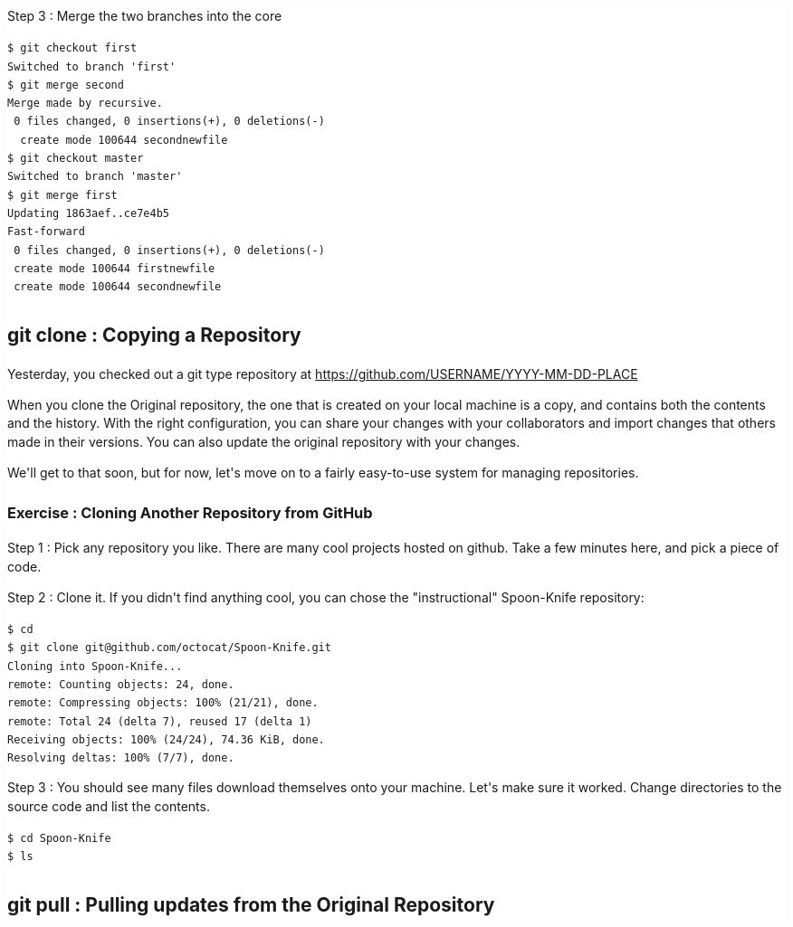 Step 3 : Merge the two branches into the core

    $ git checkout first
    Switched to branch 'first'
    $ git merge second
    Merge made by recursive.
     0 files changed, 0 insertions(+), 0 deletions(-)
      create mode 100644 secondnewfile
    $ git checkout master
    Switched to branch 'master'
    $ git merge first
    Updating 1863aef..ce7e4b5
    Fast-forward
     0 files changed, 0 insertions(+), 0 deletions(-)
     create mode 100644 firstnewfile
     create mode 100644 secondnewfile

## git clone : Copying a Repository

Yesterday, you checked out a git type repository at https://github.com/USERNAME/YYYY-MM-DD-PLACE

When you clone the Original repository, the one that is created on your local machine is a copy, and contains both the contents and the history. With the right configuration, you can share your changes with your collaborators and import changes that others made in their versions.  You can also update the original repository with your changes.

We'll get to that soon, but for now, let's move on to a fairly easy-to-use system for managing repositories.

### Exercise : Cloning Another Repository from GitHub

Step 1 : Pick any repository you like. There are many cool projects hosted on github. Take a few minutes here, and pick a piece of code.

Step 2 : Clone it. If you didn't find anything cool, you can chose the "instructional" Spoon-Knife repository:

    $ cd
    $ git clone git@github.com/octocat/Spoon-Knife.git
    Cloning into Spoon-Knife...
    remote: Counting objects: 24, done.
    remote: Compressing objects: 100% (21/21), done.
    remote: Total 24 (delta 7), reused 17 (delta 1)
    Receiving objects: 100% (24/24), 74.36 KiB, done.
    Resolving deltas: 100% (7/7), done.

Step 3 : You should see many files download themselves onto your machine. Let's make sure it worked. Change directories to the source code and list the contents.

    $ cd Spoon-Knife
    $ ls 

## git pull : Pulling updates from the Original Repository

